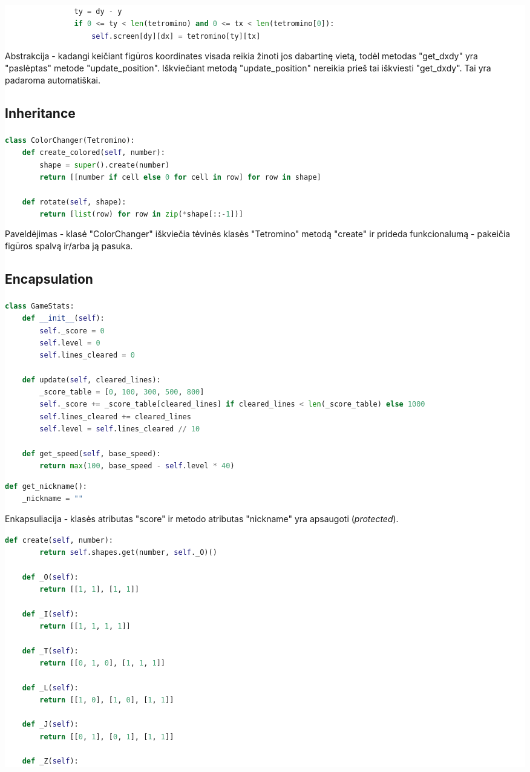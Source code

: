 ````python
                ty = dy - y
                if 0 <= ty < len(tetromino) and 0 <= tx < len(tetromino[0]):
                    self.screen[dy][dx] = tetromino[ty][tx]
````
Abstrakcija - kadangi keičiant figūros koordinates visada reikia žinoti jos dabartinę vietą, todėl metodas "get_dxdy" yra "paslėptas" metode "update_position". Iškviečiant metodą "update_position" nereikia prieš tai iškviesti "get_dxdy". Tai yra padaroma automatiškai.
## Inheritance
````python
class ColorChanger(Tetromino):
    def create_colored(self, number):
        shape = super().create(number)
        return [[number if cell else 0 for cell in row] for row in shape]

    def rotate(self, shape):
        return [list(row) for row in zip(*shape[::-1])]
````
Paveldėjimas - klasė "ColorChanger" iškviečia tėvinės klasės "Tetromino" metodą "create" ir prideda funkcionalumą - pakeičia figūros spalvą ir/arba ją pasuka.
## Encapsulation
````python
class GameStats:
    def __init__(self):
        self._score = 0
        self.level = 0
        self.lines_cleared = 0

    def update(self, cleared_lines):
        _score_table = [0, 100, 300, 500, 800]
        self._score += _score_table[cleared_lines] if cleared_lines < len(_score_table) else 1000
        self.lines_cleared += cleared_lines
        self.level = self.lines_cleared // 10

    def get_speed(self, base_speed):
        return max(100, base_speed - self.level * 40)
````
````python
def get_nickname():
    _nickname = ""
````
Enkapsuliacija - klasės atributas "score" ir metodo atributas "nickname" yra apsaugoti (_protected_).

````python
def create(self, number):
        return self.shapes.get(number, self._O)()

    def _O(self):
        return [[1, 1], [1, 1]]

    def _I(self):
        return [[1, 1, 1, 1]]

    def _T(self):
        return [[0, 1, 0], [1, 1, 1]]

    def _L(self):
        return [[1, 0], [1, 0], [1, 1]]

    def _J(self):
        return [[0, 1], [0, 1], [1, 1]]

    def _Z(self):
````
